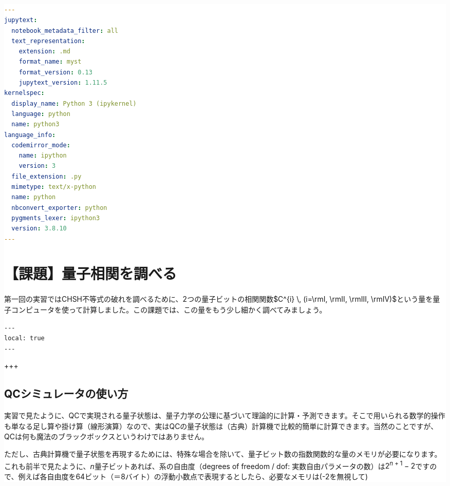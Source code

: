 ```yaml
---
jupytext:
  notebook_metadata_filter: all
  text_representation:
    extension: .md
    format_name: myst
    format_version: 0.13
    jupytext_version: 1.11.5
kernelspec:
  display_name: Python 3 (ipykernel)
  language: python
  name: python3
language_info:
  codemirror_mode:
    name: ipython
    version: 3
  file_extension: .py
  mimetype: text/x-python
  name: python
  nbconvert_exporter: python
  pygments_lexer: ipython3
  version: 3.8.10
---
```


# 【課題】量子相関を調べる

$\newcommand{\ket}[1]{|#1\rangle}$
$\newcommand{\bra}[1]{\langle#1|}$
$\newcommand{\rmI}{\mathrm{I}}$
$\newcommand{\rmII}{\mathrm{II}}$
$\newcommand{\rmIII}{\mathrm{III}}$
$\newcommand{\rmIV}{\mathrm{IV}}$

第一回の実習ではCHSH不等式の破れを調べるために、2つの量子ビットの相関関数$C^{i} \, (i=\rmI, \rmII, \rmIII, \rmIV)$という量を量子コンピュータを使って計算しました。この課題では、この量をもう少し細かく調べてみましょう。

```{contents} 目次
---
local: true
---
```

+++

## QCシミュレータの使い方

実習で見たように、QCで実現される量子状態は、量子力学の公理に基づいて理論的に計算・予測できます。そこで用いられる数学的操作も単なる足し算や掛け算（線形演算）なので、実はQCの量子状態は（古典）計算機で比較的簡単に計算できます。当然のことですが、QCは何も魔法のブラックボックスというわけではありません。

ただし、古典計算機で量子状態を再現するためには、特殊な場合を除いて、量子ビット数の指数関数的な量のメモリが必要になります。これも前半で見たように、$n$量子ビットあれば、系の自由度（degrees of freedom / dof: 実数自由パラメータの数）は$2^{n+1} - 2$ですので、例えば各自由度を64ビット（＝8バイト）の浮動小数点で表現するとしたら、必要なメモリは(-2を無視して)


[^simulator_noise]: 標準設定において。実機の振る舞いに従うよう、あえてノイズを加えるような設定も存在します。
[^orthogonal]: ここまで状態ケットの内積に関する説明をしていませんが、線形代数に慣れている方は「量子力学の状態ケットはヒルベルト空間の要素である」と理解してください。慣れていない方は、量子ビットの直行する状態とは$\ket{0}$と$\ket{1}$に同じゲートをかけて得られる状態のことを言うと覚えておいてください。
[^unitary]: 量子ゲートは特にすべてユニタリ演算子と呼ばれるクラスの演算子です。
[^continuous_observables]: 上で粒子の位置や運動量という例を挙げたので、$a_j \, (j=0,\dots,N-1)$と離散的な固有値が観測量の値だというと混乱するかもしれません。位置や運動量といった連続的な値を持つ観測量は、無数に固有値を持つエルミート演算子で表されます。そのような演算子のかかる状態空間は無限次元です。
[^pauli_decomposition]: ただし、{doc}`dynamics_simulation`で議論するように、実際には量子ビット数が大きくなると演算子の対角化自体が困難になるので、まず観測量の演算子を「パウリ積」の和に分解し、個々のパウリ積の固有ベクトルを基底とした測定をします。
[^specifying_eigenvectors]: 量子ビットの一般の状態は実パラメータ2つで決まるので、$\sigma^{\theta, \phi}$などと書いたほうがより明示的ですが、ここでの議論では結局1パラメータしか使わないので、「何か一般の（次元を指定しない）パラメータ」として$\theta$と置いています。
[^implicit_measurement]: 実はただ量子ビットを放置するだけでも、測定をして結果を見ないのと同じ効果をもたらすことができます。これをthe principle of implicit measurementと呼びます。